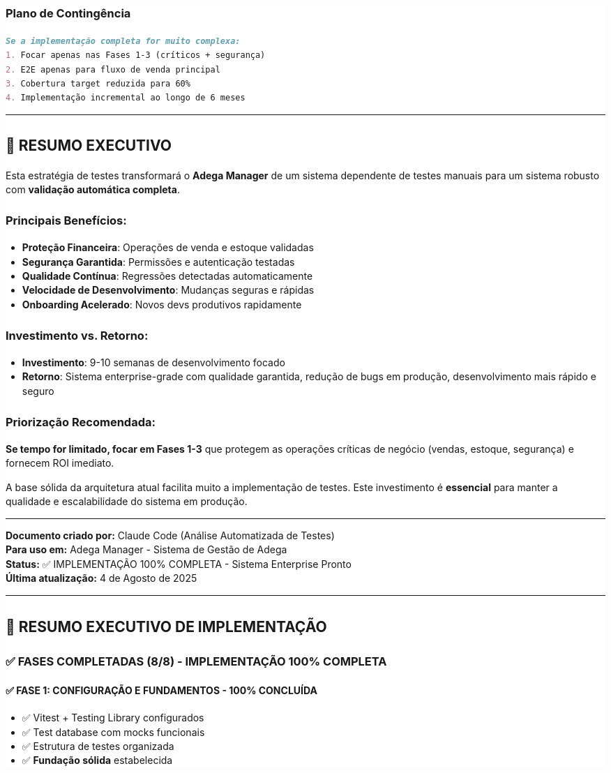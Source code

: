 ### **Plano de Contingência**
```markdown
Se a implementação completa for muito complexa:
1. Focar apenas nas Fases 1-3 (críticos + segurança)
2. E2E apenas para fluxo de venda principal
3. Cobertura target reduzida para 60%
4. Implementação incremental ao longo de 6 meses
```

---

## 🏁 RESUMO EXECUTIVO

Esta estratégia de testes transformará o **Adega Manager** de um sistema dependente de testes manuais para um sistema robusto com **validação automática completa**.

### **Principais Benefícios:**
- **Proteção Financeira**: Operações de venda e estoque validadas
- **Segurança Garantida**: Permissões e autenticação testadas
- **Qualidade Contínua**: Regressões detectadas automaticamente
- **Velocidade de Desenvolvimento**: Mudanças seguras e rápidas
- **Onboarding Acelerado**: Novos devs produtivos rapidamente

### **Investimento vs. Retorno:**
- **Investimento**: 9-10 semanas de desenvolvimento focado
- **Retorno**: Sistema enterprise-grade com qualidade garantida, redução de bugs em produção, desenvolvimento mais rápido e seguro

### **Priorização Recomendada:**
**Se tempo for limitado, focar em Fases 1-3** que protegem as operações críticas de negócio (vendas, estoque, segurança) e fornecem ROI imediato.

A base sólida da arquitetura atual facilita muito a implementação de testes. Este investimento é **essencial** para manter a qualidade e escalabilidade do sistema em produção.

---

**Documento criado por:** Claude Code (Análise Automatizada de Testes)  
**Para uso em:** Adega Manager - Sistema de Gestão de Adega  
**Status:** ✅ IMPLEMENTAÇÃO 100% COMPLETA - Sistema Enterprise Pronto  
**Última atualização:** 4 de Agosto de 2025

---

## 🎯 **RESUMO EXECUTIVO DE IMPLEMENTAÇÃO**

### ✅ **FASES COMPLETADAS (8/8)** - **IMPLEMENTAÇÃO 100% COMPLETA**

#### **✅ FASE 1: CONFIGURAÇÃO E FUNDAMENTOS** - **100% CONCLUÍDA**
- ✅ Vitest + Testing Library configurados
- ✅ Test database com mocks funcionais
- ✅ Estrutura de testes organizada
- ✅ **Fundação sólida** estabelecida
